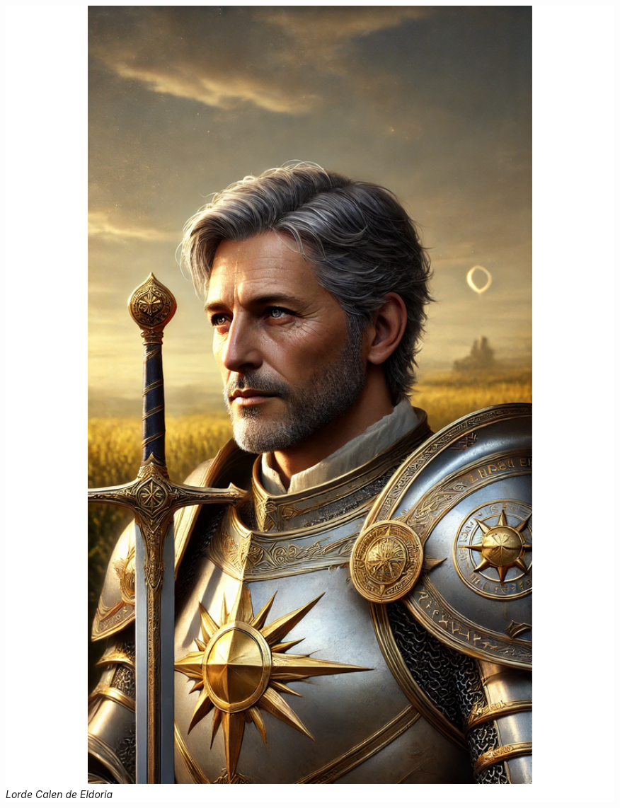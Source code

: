   <img src="assets/images/personagens/Lorde Calen of Eldoria.webp" alt="Lorde Calen de Eldoria: Agora mais maduro, suas cicatrizes e cabelos grisalhos refletem as batalhas e a sabedoria adquirida ao longo de uma vida dedicada à defesa de Eldoria e seus ideais de honra e luz." style="width: 100%;">
  <figcaption><em>Lorde Calen de Eldoria</em></figcaption>
</figure>
